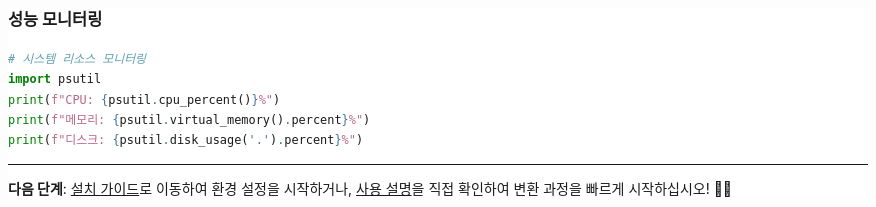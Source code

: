 ### 성능 모니터링
```python
# 시스템 리소스 모니터링
import psutil
print(f"CPU: {psutil.cpu_percent()}%")
print(f"메모리: {psutil.virtual_memory().percent}%")
print(f"디스크: {psutil.disk_usage('.').percent}%")
```

---

**다음 단계**: [설치 가이드](installation.md)로 이동하여 환경 설정을 시작하거나, [사용 설명](usage.md)을 직접 확인하여 변환 과정을 빠르게 시작하십시오! 🚁✨
